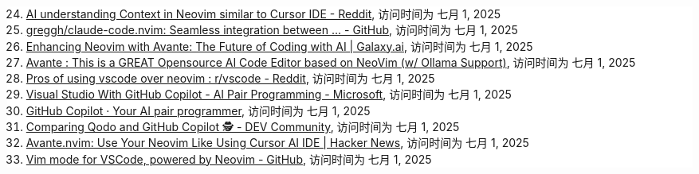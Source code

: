 24. [AI understanding Context in Neovim similar to Cursor IDE - Reddit](https://www.reddit.com/r/neovim/comments/1evzub8/ai_understanding_context_in_neovim_similar_to/), 访问时间为 七月 1, 2025
25. [greggh/claude-code.nvim: Seamless integration between ... - GitHub](https://github.com/greggh/claude-code.nvim), 访问时间为 七月 1, 2025
26. [Enhancing Neovim with Avante: The Future of Coding with AI | Galaxy.ai](https://galaxy.ai/youtube-summarizer/enhancing-neovim-with-avante-the-future-of-coding-with-ai-r-3o35-5hlg), 访问时间为 七月 1, 2025
27. [Avante : This is a GREAT Opensource AI Code Editor based on NeoVim (w/ Ollama Support)](https://www.youtube.com/watch?v=V-mrDVg3I8s), 访问时间为 七月 1, 2025
28. [Pros of using vscode over neovim : r/vscode - Reddit](https://www.reddit.com/r/vscode/comments/19eq8vs/pros_of_using_vscode_over_neovim/), 访问时间为 七月 1, 2025
29. [Visual Studio With GitHub Copilot - AI Pair Programming - Microsoft](https://visualstudio.microsoft.com/github-copilot/), 访问时间为 七月 1, 2025
30. [GitHub Copilot · Your AI pair programmer](https://github.com/features/copilot), 访问时间为 七月 1, 2025
31. [Comparing Qodo and GitHub Copilot 🕵️ - DEV Community](https://dev.to/dev_kiran/comparing-qodo-and-github-copilot-4l2b), 访问时间为 七月 1, 2025
32. [Avante.nvim: Use Your Neovim Like Using Cursor AI IDE | Hacker News](https://news.ycombinator.com/item?id=41353835), 访问时间为 七月 1, 2025
33. [Vim mode for VSCode, powered by Neovim - GitHub](https://github.com/vscode-neovim/vscode-neovim), 访问时间为 七月 1, 2025
